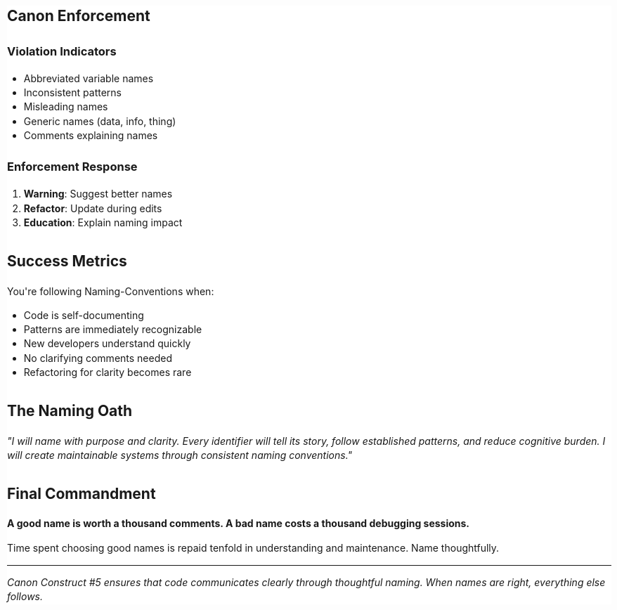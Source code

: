 ## Canon Enforcement

### Violation Indicators
- Abbreviated variable names
- Inconsistent patterns
- Misleading names
- Generic names (data, info, thing)
- Comments explaining names

### Enforcement Response
1. **Warning**: Suggest better names
2. **Refactor**: Update during edits
3. **Education**: Explain naming impact

## Success Metrics

You're following Naming-Conventions when:
- Code is self-documenting
- Patterns are immediately recognizable
- New developers understand quickly
- No clarifying comments needed
- Refactoring for clarity becomes rare

## The Naming Oath

*"I will name with purpose and clarity. Every identifier will tell its story, follow established patterns, and reduce cognitive burden. I will create maintainable systems through consistent naming conventions."*

## Final Commandment

**A good name is worth a thousand comments. A bad name costs a thousand debugging sessions.**

Time spent choosing good names is repaid tenfold in understanding and maintenance. Name thoughtfully.

---

*Canon Construct #5 ensures that code communicates clearly through thoughtful naming. When names are right, everything else follows.*